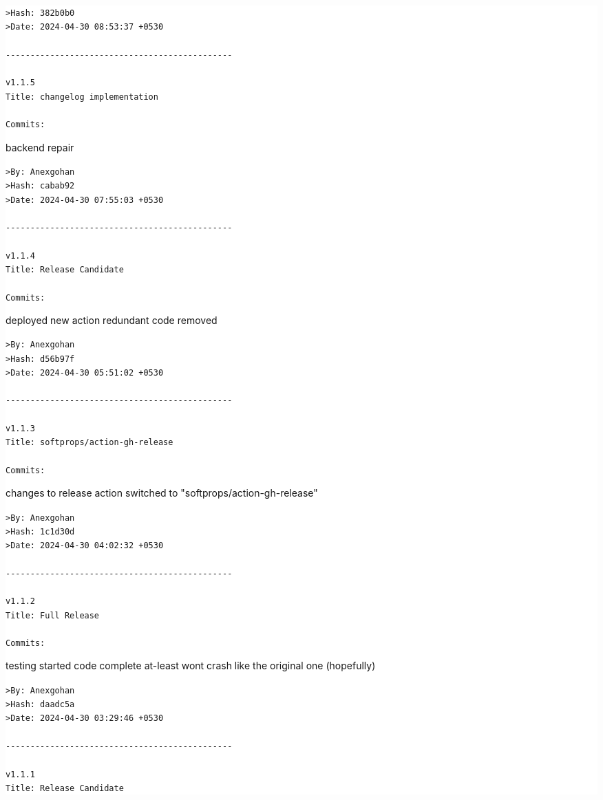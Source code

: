 ```
>Hash: 382b0b0
>Date: 2024-04-30 08:53:37 +0530 

----------------------------------------------

v1.1.5
Title: changelog implementation

Commits:
```
backend repair
```
>By: Anexgohan
>Hash: cabab92
>Date: 2024-04-30 07:55:03 +0530 

----------------------------------------------

v1.1.4
Title: Release Candidate

Commits:
```
deployed new action
redundant code removed
```
>By: Anexgohan
>Hash: d56b97f
>Date: 2024-04-30 05:51:02 +0530 

----------------------------------------------

v1.1.3
Title: softprops/action-gh-release

Commits:
```
changes to release action
switched to "softprops/action-gh-release"
```
>By: Anexgohan
>Hash: 1c1d30d
>Date: 2024-04-30 04:02:32 +0530 

----------------------------------------------

v1.1.2
Title: Full Release

Commits:
```
testing started
code complete
at-least wont crash like the original one (hopefully)
```
>By: Anexgohan
>Hash: daadc5a
>Date: 2024-04-30 03:29:46 +0530 

----------------------------------------------

v1.1.1
Title: Release Candidate

```